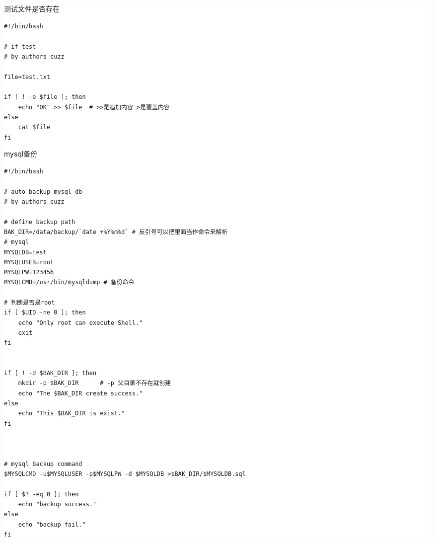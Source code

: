 测试文件是否存在

```shell
#!/bin/bash

# if test
# by authors cuzz

file=test.txt

if [ ! -e $file ]; then  
    echo "OK" >> $file  # >>是追加内容 >是覆盖内容
else
    cat $file
fi
```

mysql备份

```shell
#!/bin/bash

# auto backup mysql db
# by authors cuzz

# define backup path
BAK_DIR=/data/backup/`date +%Y%m%d` # 反引号可以把里面当作命令来解析 
# mysql
MYSQLDB=test
MYSQLUSER=root
MYSQLPW=123456
MYSQLCMD=/usr/bin/mysqldump # 备份命令

# 判断是否是root
if [ $UID -ne 0 ]; then
    echo "Only root can execute Shell."
    exit
fi


if [ ! -d $BAK_DIR ]; then
    mkdir -p $BAK_DIR      # -p 父目录不存在就创建
    echo "The $BAK_DIR create success."
else
    echo "This $BAK_DIR is exist."
fi



# mysql backup command
$MYSQLCMD -u$MYSQLUSER -p$MYSQLPW -d $MYSQLDB >$BAK_DIR/$MYSQLDB.sql

if [ $? -eq 0 ]; then
    echo "backup success."
else
    echo "backup fail."
fi
```
